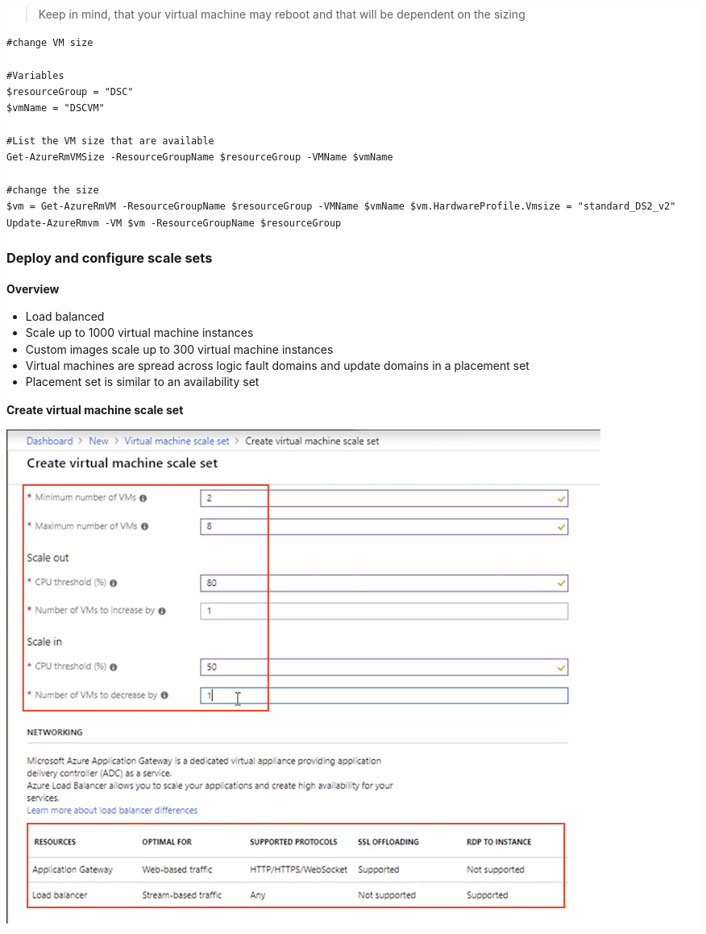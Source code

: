 > Keep in mind, that your virtual machine may reboot and that will be dependent on the sizing 

```
#change VM size 

#Variables 
$resourceGroup = "DSC" 
$vmName = "DSCVM" 

#List the VM size that are available
Get-AzureRmVMSize -ResourceGroupName $resourceGroup -VMName $vmName 

#change the size 
$vm = Get-AzureRmVM -ResourceGroupName $resourceGroup -VMName $vmName $vm.HardwareProfile.Vmsize = "standard_DS2_v2" 
Update-AzureRmvm -VM $vm -ResourceGroupName $resourceGroup 
```


### Deploy and configure scale sets

**Overview** 

* Load balanced 
* Scale up to 1000 virtual machine instances 
* Custom images scale up to 300 virtual machine instances 
* Virtual machines are spread across logic fault domains and update domains in a placement set 
* Placement set is similar to an availability set


**Create virtual machine scale set**

![Alt Image Text](images/8_12.png "Body image")
